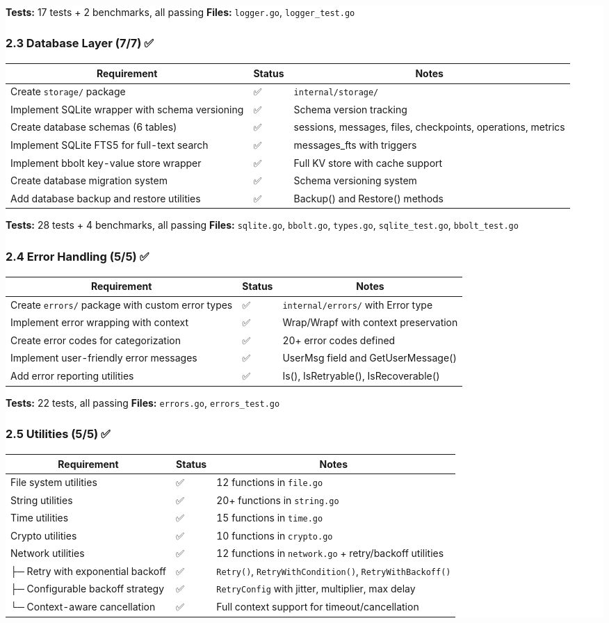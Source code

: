 **Tests:** 17 tests + 2 benchmarks, all passing
**Files:** `logger.go`, `logger_test.go`

### 2.3 Database Layer (7/7) ✅

| Requirement | Status | Notes |
|-------------|--------|-------|
| Create `storage/` package | ✅ | `internal/storage/` |
| Implement SQLite wrapper with schema versioning | ✅ | Schema version tracking |
| Create database schemas (6 tables) | ✅ | sessions, messages, files, checkpoints, operations, metrics |
| Implement SQLite FTS5 for full-text search | ✅ | messages_fts with triggers |
| Implement bbolt key-value store wrapper | ✅ | Full KV store with cache support |
| Create database migration system | ✅ | Schema versioning system |
| Add database backup and restore utilities | ✅ | Backup() and Restore() methods |

**Tests:** 28 tests + 4 benchmarks, all passing
**Files:** `sqlite.go`, `bbolt.go`, `types.go`, `sqlite_test.go`, `bbolt_test.go`

### 2.4 Error Handling (5/5) ✅

| Requirement | Status | Notes |
|-------------|--------|-------|
| Create `errors/` package with custom error types | ✅ | `internal/errors/` with Error type |
| Implement error wrapping with context | ✅ | Wrap/Wrapf with context preservation |
| Create error codes for categorization | ✅ | 20+ error codes defined |
| Implement user-friendly error messages | ✅ | UserMsg field and GetUserMessage() |
| Add error reporting utilities | ✅ | Is(), IsRetryable(), IsRecoverable() |

**Tests:** 22 tests, all passing
**Files:** `errors.go`, `errors_test.go`

### 2.5 Utilities (5/5) ✅

| Requirement | Status | Notes |
|-------------|--------|-------|
| File system utilities | ✅ | 12 functions in `file.go` |
| String utilities | ✅ | 20+ functions in `string.go` |
| Time utilities | ✅ | 15 functions in `time.go` |
| Crypto utilities | ✅ | 10 functions in `crypto.go` |
| Network utilities | ✅ | 12 functions in `network.go` + retry/backoff utilities |
| ├─ Retry with exponential backoff | ✅ | `Retry()`, `RetryWithCondition()`, `RetryWithBackoff()` |
| ├─ Configurable backoff strategy | ✅ | `RetryConfig` with jitter, multiplier, max delay |
| └─ Context-aware cancellation | ✅ | Full context support for timeout/cancellation |
